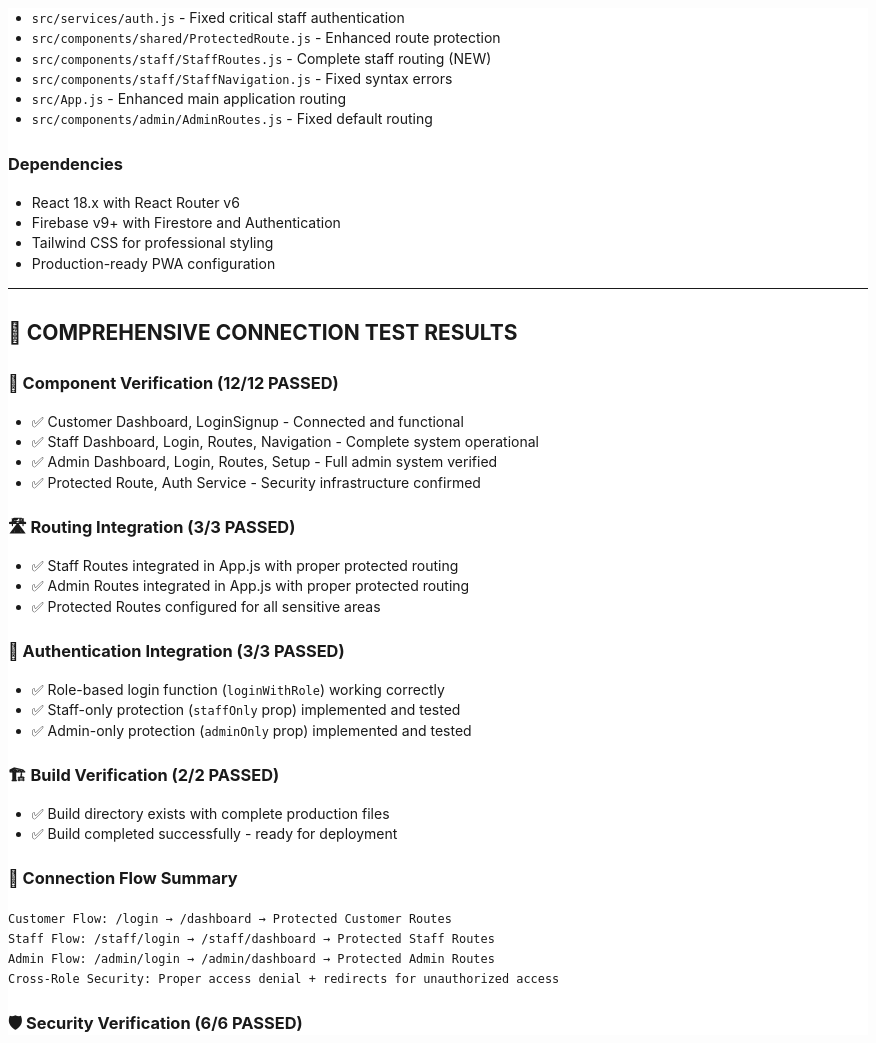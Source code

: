 - `src/services/auth.js` - Fixed critical staff authentication
- `src/components/shared/ProtectedRoute.js` - Enhanced route protection
- `src/components/staff/StaffRoutes.js` - Complete staff routing (NEW)
- `src/components/staff/StaffNavigation.js` - Fixed syntax errors
- `src/App.js` - Enhanced main application routing
- `src/components/admin/AdminRoutes.js` - Fixed default routing

### Dependencies

- React 18.x with React Router v6
- Firebase v9+ with Firestore and Authentication
- Tailwind CSS for professional styling
- Production-ready PWA configuration

---

## 🔗 COMPREHENSIVE CONNECTION TEST RESULTS

### 📁 Component Verification (12/12 PASSED)

- ✅ Customer Dashboard, LoginSignup - Connected and functional
- ✅ Staff Dashboard, Login, Routes, Navigation - Complete system operational
- ✅ Admin Dashboard, Login, Routes, Setup - Full admin system verified
- ✅ Protected Route, Auth Service - Security infrastructure confirmed

### 🛣️ Routing Integration (3/3 PASSED)

- ✅ Staff Routes integrated in App.js with proper protected routing
- ✅ Admin Routes integrated in App.js with proper protected routing
- ✅ Protected Routes configured for all sensitive areas

### 🔐 Authentication Integration (3/3 PASSED)

- ✅ Role-based login function (`loginWithRole`) working correctly
- ✅ Staff-only protection (`staffOnly` prop) implemented and tested
- ✅ Admin-only protection (`adminOnly` prop) implemented and tested

### 🏗️ Build Verification (2/2 PASSED)

- ✅ Build directory exists with complete production files
- ✅ Build completed successfully - ready for deployment

### 🔗 Connection Flow Summary

```
Customer Flow: /login → /dashboard → Protected Customer Routes
Staff Flow: /staff/login → /staff/dashboard → Protected Staff Routes
Admin Flow: /admin/login → /admin/dashboard → Protected Admin Routes
Cross-Role Security: Proper access denial + redirects for unauthorized access
```

### 🛡️ Security Verification (6/6 PASSED)
